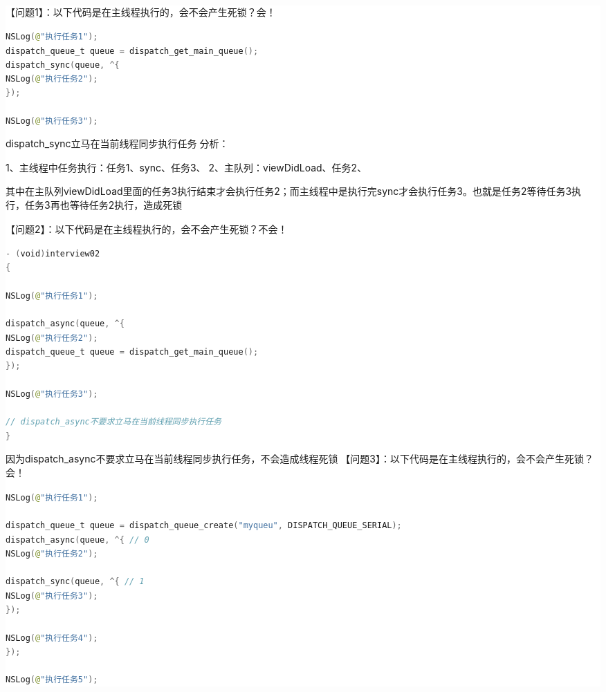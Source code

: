 【问题1】：以下代码是在主线程执行的，会不会产生死锁？会！

```swift
NSLog(@"执行任务1");
dispatch_queue_t queue = dispatch_get_main_queue();
dispatch_sync(queue, ^{
NSLog(@"执行任务2");
});

NSLog(@"执行任务3");
```

dispatch_sync立马在当前线程同步执行任务
分析：

1、主线程中任务执行：任务1、sync、任务3、
2、主队列：viewDidLoad、任务2、

其中在主队列viewDidLoad里面的任务3执行结束才会执行任务2；而主线程中是执行完sync才会执行任务3。也就是任务2等待任务3执行，任务3再也等待任务2执行，造成死锁

【问题2】：以下代码是在主线程执行的，会不会产生死锁？不会！
```swift
- (void)interview02
{

NSLog(@"执行任务1");

dispatch_async(queue, ^{
NSLog(@"执行任务2");
dispatch_queue_t queue = dispatch_get_main_queue();
});

NSLog(@"执行任务3");

// dispatch_async不要求立马在当前线程同步执行任务
}
```
因为dispatch_async不要求立马在当前线程同步执行任务，不会造成线程死锁
【问题3】：以下代码是在主线程执行的，会不会产生死锁？会！

```swift
NSLog(@"执行任务1");

dispatch_queue_t queue = dispatch_queue_create("myqueu", DISPATCH_QUEUE_SERIAL);
dispatch_async(queue, ^{ // 0
NSLog(@"执行任务2");

dispatch_sync(queue, ^{ // 1
NSLog(@"执行任务3");
});

NSLog(@"执行任务4");
});

NSLog(@"执行任务5");
```
